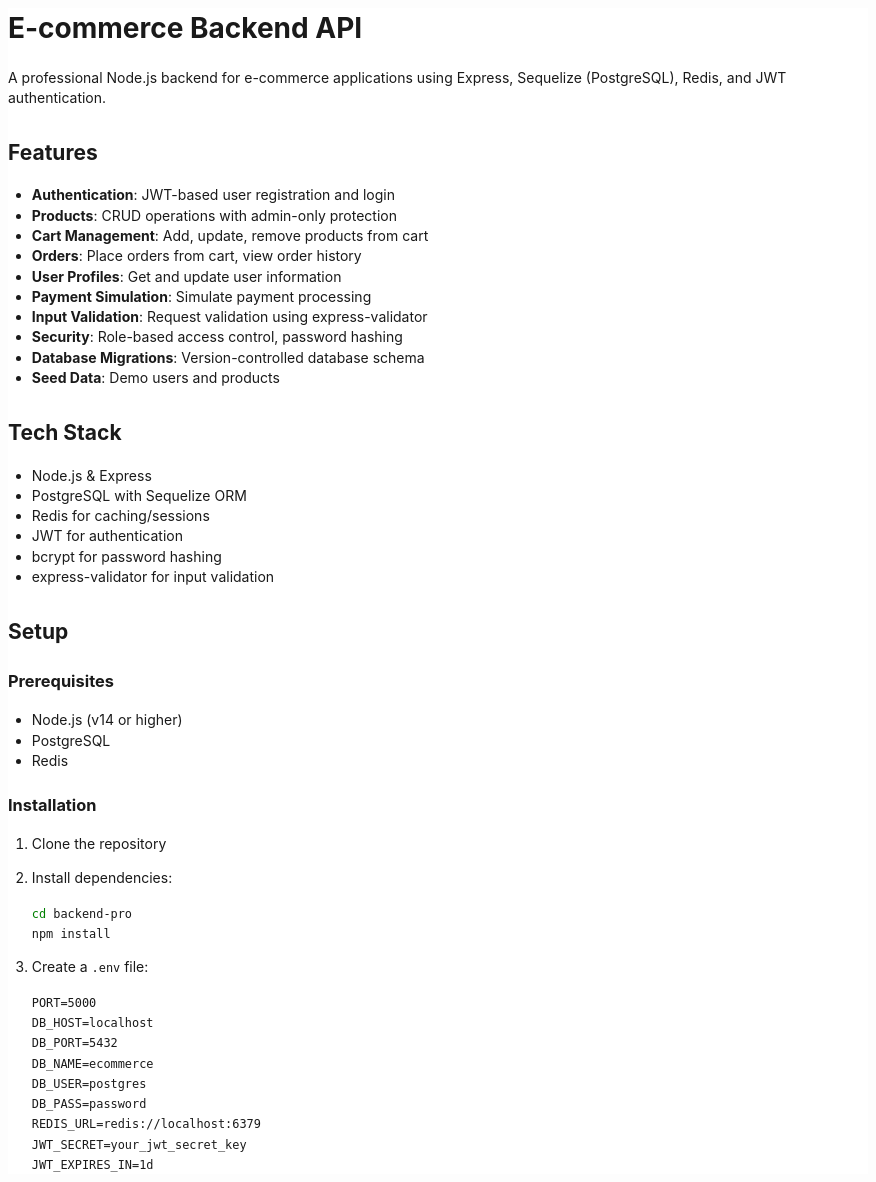 # E-commerce Backend API

A professional Node.js backend for e-commerce applications using Express, Sequelize (PostgreSQL), Redis, and JWT authentication.

## Features

- **Authentication**: JWT-based user registration and login
- **Products**: CRUD operations with admin-only protection
- **Cart Management**: Add, update, remove products from cart
- **Orders**: Place orders from cart, view order history
- **User Profiles**: Get and update user information
- **Payment Simulation**: Simulate payment processing
- **Input Validation**: Request validation using express-validator
- **Security**: Role-based access control, password hashing
- **Database Migrations**: Version-controlled database schema
- **Seed Data**: Demo users and products

## Tech Stack

- Node.js & Express
- PostgreSQL with Sequelize ORM
- Redis for caching/sessions
- JWT for authentication
- bcrypt for password hashing
- express-validator for input validation

## Setup

### Prerequisites

- Node.js (v14 or higher)
- PostgreSQL
- Redis

### Installation

1. Clone the repository
2. Install dependencies:
   ```bash
   cd backend-pro
   npm install
   ```

3. Create a `.env` file:
   ```env
   PORT=5000
   DB_HOST=localhost
   DB_PORT=5432
   DB_NAME=ecommerce
   DB_USER=postgres
   DB_PASS=password
   REDIS_URL=redis://localhost:6379
   JWT_SECRET=your_jwt_secret_key
   JWT_EXPIRES_IN=1d
   ```
